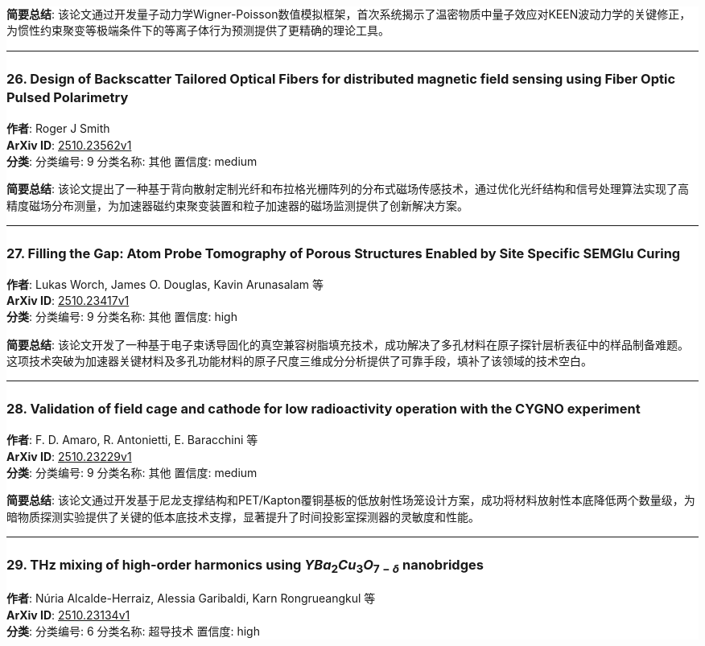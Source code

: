 **简要总结**: 该论文通过开发量子动力学Wigner-Poisson数值模拟框架，首次系统揭示了温密物质中量子效应对KEEN波动力学的关键修正，为惯性约束聚变等极端条件下的等离子体行为预测提供了更精确的理论工具。

---

### 26. Design of Backscatter Tailored Optical Fibers for distributed magnetic   field sensing using Fiber Optic Pulsed Polarimetry

**作者**: Roger J Smith  
**ArXiv ID**: [2510.23562v1](https://arxiv.org/abs/2510.23562v1)  
**分类**: 分类编号: 9
分类名称: 其他
置信度: medium  

**简要总结**: 该论文提出了一种基于背向散射定制光纤和布拉格光栅阵列的分布式磁场传感技术，通过优化光纤结构和信号处理算法实现了高精度磁场分布测量，为加速器磁约束聚变装置和粒子加速器的磁场监测提供了创新解决方案。

---

### 27. Filling the Gap: Atom Probe Tomography of Porous Structures Enabled by   Site Specific SEMGlu Curing

**作者**: Lukas Worch, James O. Douglas, Kavin Arunasalam 等  
**ArXiv ID**: [2510.23417v1](https://arxiv.org/abs/2510.23417v1)  
**分类**: 分类编号: 9
分类名称: 其他
置信度: high  

**简要总结**: 该论文开发了一种基于电子束诱导固化的真空兼容树脂填充技术，成功解决了多孔材料在原子探针层析表征中的样品制备难题。这项技术突破为加速器关键材料及多孔功能材料的原子尺度三维成分分析提供了可靠手段，填补了该领域的技术空白。

---

### 28. Validation of field cage and cathode for low radioactivity operation   with the CYGNO experiment

**作者**: F. D. Amaro, R. Antonietti, E. Baracchini 等  
**ArXiv ID**: [2510.23229v1](https://arxiv.org/abs/2510.23229v1)  
**分类**: 分类编号: 9
分类名称: 其他
置信度: medium  

**简要总结**: 该论文通过开发基于尼龙支撑结构和PET/Kapton覆铜基板的低放射性场笼设计方案，成功将材料放射性本底降低两个数量级，为暗物质探测实验提供了关键的低本底技术支撑，显著提升了时间投影室探测器的灵敏度和性能。

---

### 29. THz mixing of high-order harmonics using $YBa_2Cu_3O_{7-δ}$   nanobridges

**作者**: Núria Alcalde-Herraiz, Alessia Garibaldi, Karn Rongrueangkul 等  
**ArXiv ID**: [2510.23134v1](https://arxiv.org/abs/2510.23134v1)  
**分类**: 分类编号: 6
分类名称: 超导技术
置信度: high  

